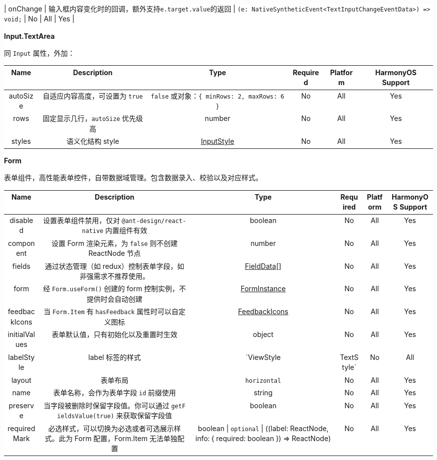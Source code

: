 |   onChange   |                         输入框内容变化时的回调，额外支持`e.target.value`的返回                          |                                  `(e: NativeSyntheticEvent<TextInputChangeEventData>) => void;`                                   |    No    |   All    |        Yes        |

**Input.TextArea**

同 `Input` 属性，外加：

|   Name   |            Description            |                                                               Type                                                                | Required | Platform | HarmonyOS Support |
| :------: | :-------------------------------: | :-------------------------------------------------------------------------------------------------------------------------------: | :------: | :------: | :---------------: |
| autoSize |  自适应内容高度，可设置为 `true`  |                                           `false` 或对象：`{ minRows: 2, maxRows: 6 }`                                            |    No    |   All    |        Yes        |
|   rows   | 固定显示几行，`autoSize` 优先级高 |                                                              number                                                               |    No    |   All    |        Yes        |
|  styles  |         语义化结构 style          | [InputStyle](https://github.com/ant-design/ant-design-mobile-rn/blob/5.2.2/components/input/index.zh-CN.md#inputstyle-语义化样式) |    No    |   All    |        Yes        |

**Form**

表单组件，高性能表单控件，自带数据域管理。包含数据录入、校验以及对应样式。

|       Name       |                                                               Description                                                               |                                                                      Type                                                                      |  Required  | Platform | HarmonyOS Support |
| :--------------: | :-------------------------------------------------------------------------------------------------------------------------------------: | :--------------------------------------------------------------------------------------------------------------------------------------------: | :--------: | :------: | :---------------: |
|     disabled     |                                     设置表单组件禁用，仅对 `@ant-design/react-native` 内置组件有效                                      |                                                                    boolean                                                                     |     No     |   All    |        Yes        |
|    component     |                                         设置 Form 渲染元素，为 `false` 则不创建 ReactNode 节点                                          |                                                                     number                                                                     |     No     |   All    |        Yes        |
|      fields      |                                      通过状态管理（如 redux）控制表单字段，如非强需求不推荐使用。                                       |             [ FieldData](https://github.com/ant-design/ant-design-mobile-rn/blob/5.2.2/components/form/index.zh-CN.md#fielddata)[]             |     No     |   All    |        Yes        |
|       form       |                                      经 `Form.useForm()` 创建的 form 控制实例，不提供时会自动创建                                       |           [FormInstance](https://github.com/ant-design/ant-design-mobile-rn/blob/5.2.2/components/form/index.zh-CN.md#forminstance)            |     No     |   All    |        Yes        |
|  feedbackIcons   |                                          当 `Form.Item` 有 `hasFeedback` 属性时可以自定义图标                                           |          [FeedbackIcons](https://github.com/ant-design/ant-design-mobile-rn/blob/5.2.2/components/form/index.zh-CN.md#feedbackicons)           |     No     |   All    |        Yes        |
|  initialValues   |                                                  表单默认值，只有初始化以及重置时生效                                                   |                                                                     object                                                                     |     No     |   All    |        Yes        |
|    labelStyle    |                                                            label 标签的样式                                                             |                                                                   `ViewStyle                                                                   | TextStyle` |    No    |        All        | Yes |
|      layout      |                                                                表单布局                                                                 |                                                                  `horizontal`                                                                  |     No     |   All    |        Yes        |
|       name       |                                                 表单名称，会作为表单字段 `id` 前缀使用                                                  |                                                                     string                                                                     |     No     |   All    |        Yes        |
|     preserve     |                              当字段被删除时保留字段值。你可以通过 `getFieldsValue(true)` 来获取保留字段值                               |                                                                    boolean                                                                     |     No     |   All    |        Yes        |
|   requiredMark   |                            必选样式，可以切换为必选或者可选展示样式。此为 Form 配置，Form.Item 无法单独配置                             |                            boolean \| `optional` \| ((label: ReactNode, info: { required: boolean }) => ReactNode)                             |     No     |   All    |        Yes        |